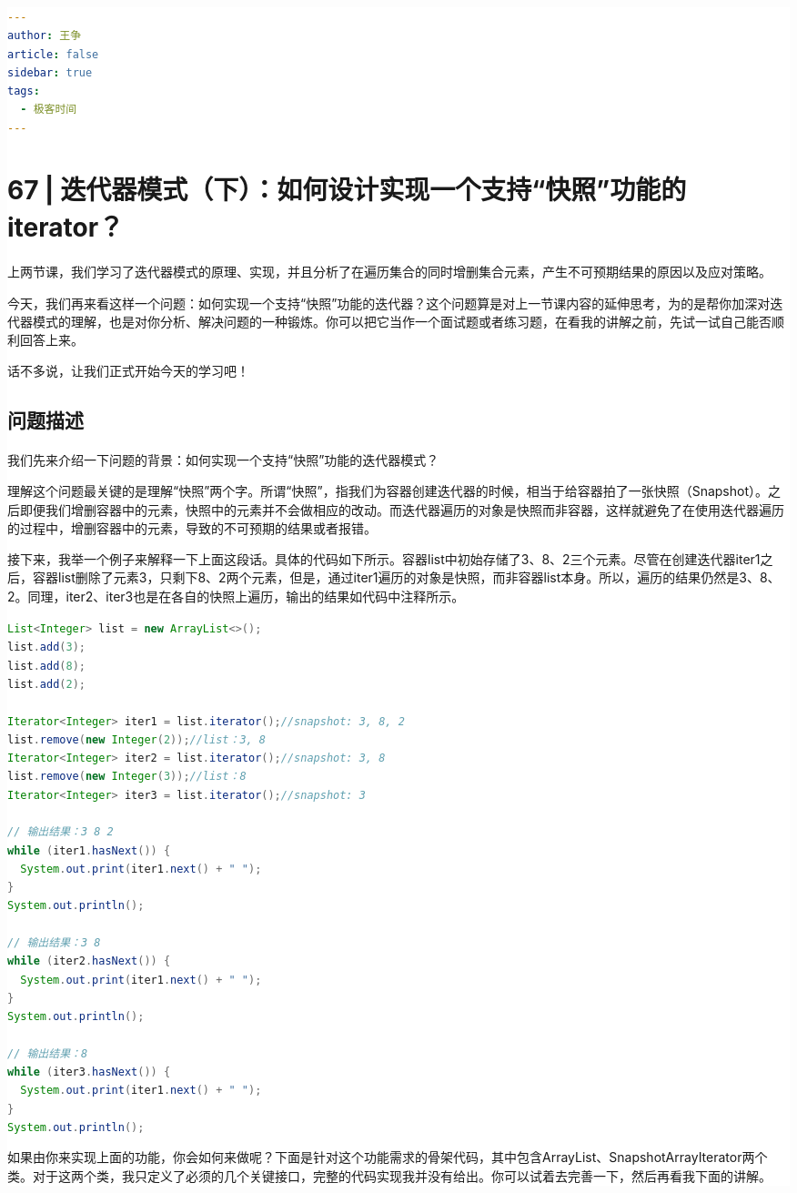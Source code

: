 ```yaml
--- 
author: 王争
article: false
sidebar: true
tags: 
  - 极客时间 
--- 
```

#         67 | 迭代器模式（下）：如何设计实现一个支持“快照”功能的iterator？      
上两节课，我们学习了迭代器模式的原理、实现，并且分析了在遍历集合的同时增删集合元素，产生不可预期结果的原因以及应对策略。

今天，我们再来看这样一个问题：如何实现一个支持“快照”功能的迭代器？这个问题算是对上一节课内容的延伸思考，为的是帮你加深对迭代器模式的理解，也是对你分析、解决问题的一种锻炼。你可以把它当作一个面试题或者练习题，在看我的讲解之前，先试一试自己能否顺利回答上来。

话不多说，让我们正式开始今天的学习吧！

## 问题描述

我们先来介绍一下问题的背景：如何实现一个支持“快照”功能的迭代器模式？

理解这个问题最关键的是理解“快照”两个字。所谓“快照”，指我们为容器创建迭代器的时候，相当于给容器拍了一张快照（Snapshot）。之后即便我们增删容器中的元素，快照中的元素并不会做相应的改动。而迭代器遍历的对象是快照而非容器，这样就避免了在使用迭代器遍历的过程中，增删容器中的元素，导致的不可预期的结果或者报错。

接下来，我举一个例子来解释一下上面这段话。具体的代码如下所示。容器list中初始存储了3、8、2三个元素。尽管在创建迭代器iter1之后，容器list删除了元素3，只剩下8、2两个元素，但是，通过iter1遍历的对象是快照，而非容器list本身。所以，遍历的结果仍然是3、8、2。同理，iter2、iter3也是在各自的快照上遍历，输出的结果如代码中注释所示。

```java 
List<Integer> list = new ArrayList<>();
list.add(3);
list.add(8);
list.add(2);

Iterator<Integer> iter1 = list.iterator();//snapshot: 3, 8, 2
list.remove(new Integer(2));//list：3, 8
Iterator<Integer> iter2 = list.iterator();//snapshot: 3, 8
list.remove(new Integer(3));//list：8
Iterator<Integer> iter3 = list.iterator();//snapshot: 3

// 输出结果：3 8 2
while (iter1.hasNext()) {
  System.out.print(iter1.next() + " ");
}
System.out.println();

// 输出结果：3 8
while (iter2.hasNext()) {
  System.out.print(iter1.next() + " ");
}
System.out.println();

// 输出结果：8
while (iter3.hasNext()) {
  System.out.print(iter1.next() + " ");
}
System.out.println();

 ``` 
如果由你来实现上面的功能，你会如何来做呢？下面是针对这个功能需求的骨架代码，其中包含ArrayList、SnapshotArrayIterator两个类。对于这两个类，我只定义了必须的几个关键接口，完整的代码实现我并没有给出。你可以试着去完善一下，然后再看我下面的讲解。
